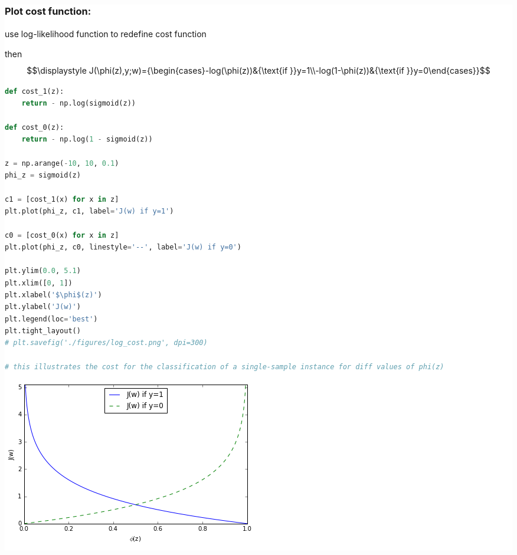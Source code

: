 ### Plot cost function:
use log-likelihood function to redefine cost function

then $$\displaystyle J(\phi(z),y;w)={\begin{cases}-log(\phi(z))&{\text{if }}y=1\\-log(1-\phi(z))&{\text{if }}y=0\end{cases}}$$


```python
def cost_1(z):
    return - np.log(sigmoid(z))

def cost_0(z):
    return - np.log(1 - sigmoid(z))

z = np.arange(-10, 10, 0.1)
phi_z = sigmoid(z)

c1 = [cost_1(x) for x in z]
plt.plot(phi_z, c1, label='J(w) if y=1')

c0 = [cost_0(x) for x in z]
plt.plot(phi_z, c0, linestyle='--', label='J(w) if y=0')

plt.ylim(0.0, 5.1)
plt.xlim([0, 1])
plt.xlabel('$\phi$(z)')
plt.ylabel('J(w)')
plt.legend(loc='best')
plt.tight_layout()
# plt.savefig('./figures/log_cost.png', dpi=300)

# this illustrates the cost for the classification of a single-sample instance for diff values of phi(z)
```


![png](output_53_0.png)

